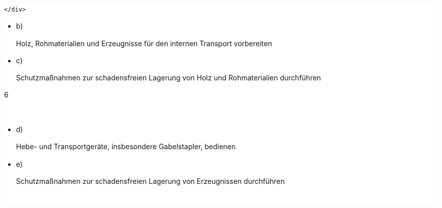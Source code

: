     </div>

  - b)
    
    <div style="">
    
    Holz, Rohmaterialien und Erzeugnisse für den internen Transport
    vorbereiten
    
    </div>

  - c)
    
    <div style="">
    
    Schutzmaßnahmen zur schadensfreien Lagerung von Holz und
    Rohmaterialien durchführen
    
    </div>

</td>

<td style="border-right: 0.5pt solid ; border-bottom: 0.5pt solid ; " align="center" valign="middle" charoff="50">

6

</td>

<td style="border-bottom: 0.5pt solid ; " align="center" valign="top" charoff="50">

 

</td>

</tr>

<tr>

<td style="border-right: 0.5pt solid ; border-bottom: 0.5pt solid ; " align="left" valign="top" charoff="50">

  - d)
    
    <div style="">
    
    Hebe- und Transportgeräte, insbesondere Gabelstapler, bedienen
    
    </div>

  - e)
    
    <div style="">
    
    Schutzmaßnahmen zur schadensfreien Lagerung von Erzeugnissen
    durchführen
    
    </div>

</td>

<td style="border-right: 0.5pt solid ; border-bottom: 0.5pt solid ; " align="center" valign="top" charoff="50">

 